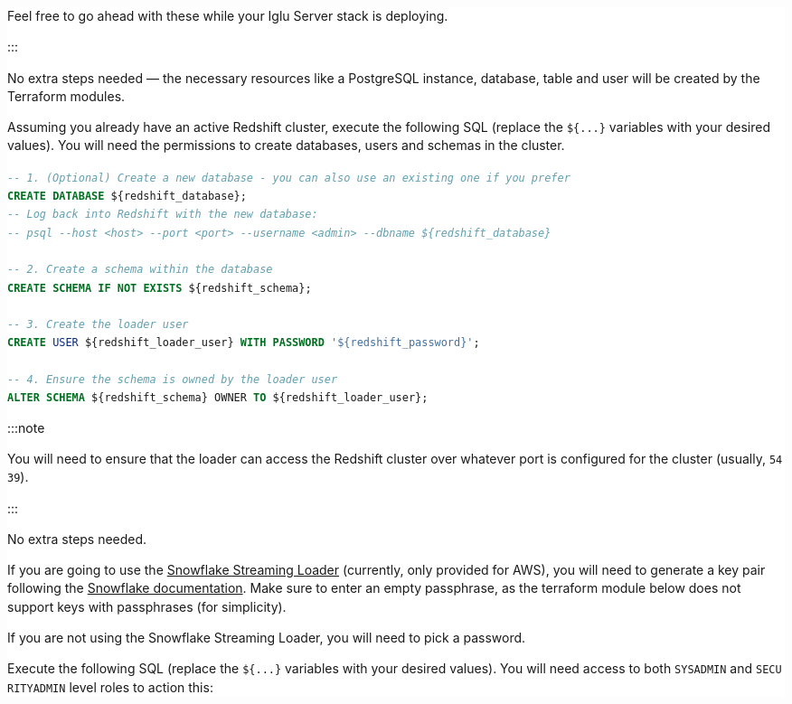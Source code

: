 Feel free to go ahead with these while your Iglu Server stack is deploying.

:::

<Tabs groupId="warehouse" queryString>
  <TabItem value="postgres" label="Postgres" default>

No extra steps needed — the necessary resources like a PostgreSQL instance, database, table and user will be created by the Terraform modules.

  </TabItem>
  <TabItem value="redshift" label="Redshift">

Assuming you already have an active Redshift cluster, execute the following SQL (replace the `${...}` variables with your desired values). You will need the permissions to create databases, users and schemas in the cluster.

```sql
-- 1. (Optional) Create a new database - you can also use an existing one if you prefer
CREATE DATABASE ${redshift_database};
-- Log back into Redshift with the new database:
-- psql --host <host> --port <port> --username <admin> --dbname ${redshift_database}

-- 2. Create a schema within the database
CREATE SCHEMA IF NOT EXISTS ${redshift_schema};

-- 3. Create the loader user
CREATE USER ${redshift_loader_user} WITH PASSWORD '${redshift_password}';

-- 4. Ensure the schema is owned by the loader user
ALTER SCHEMA ${redshift_schema} OWNER TO ${redshift_loader_user};
```

:::note

You will need to ensure that the loader can access the Redshift cluster over whatever port is configured for the cluster (usually, `5439`).

:::

  </TabItem>
  <TabItem value="bigquery" label="BigQuery">

No extra steps needed.

  </TabItem>
  <TabItem value="snowflake" label="Snowflake">

If you are going to use the [Snowflake Streaming Loader](/docs/pipeline-components-and-applications/loaders-storage-targets/snowflake-streaming-loader/index.md) (currently, only provided for AWS), you will need to generate a key pair following the [Snowflake documentation](https://docs.snowflake.com/en/user-guide/key-pair-auth#generate-the-private-key). Make sure to enter an empty passphrase, as the terraform module below does not support keys with passphrases (for simplicity).

If you are not using the Snowflake Streaming Loader, you will need to pick a password.

Execute the following SQL (replace the `${...}` variables with your desired values). You will need access to both `SYSADMIN` and `SECURITYADMIN` level roles to action this:
